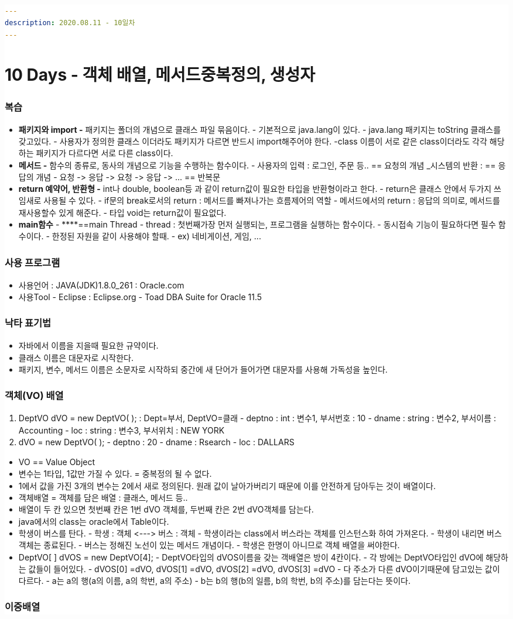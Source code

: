 ```yaml
---
description: 2020.08.11 - 10일차
---
```


# 10 Days - 객체 배열, 메서드중복정의, 생성자

### 복습

* **패키지와 import -** 패키지는 폴더의 개념으로 클래스 파일 묶음이다. - 기본적으로 java.lang이 있다. - java.lang 패키지는 toString 클래스를 갖고있다. - 사용자가 정의한 클래스 이더라도 패키지가 다르면 반드시 import해주어야 한다. -class 이름이 서로 같은 class이더라도 각각 해당하는 패키지가 다르다면 서로 다른  class이다.
* **메서드 -** 함수의 종류로, 동사의 개념으로 기능을 수행하는 함수이다. - 사용자의 입력 : 로그인, 주문 등.. == 요청의 개념 \_시스템의 반환 : == 응답의 개념 - 요청 -&gt; 응답 -&gt; 요청 -&gt; 응답 -&gt; ...  == 반복문
* **return 예약어, 반환형 -** int나 double, boolean등 과 같이 return값이 필요한 타입을 반환형이라고 한다. - return은 클래스 안에서 두가지 쓰임새로 사용될 수 있다. - if문의 break로서의 return : 메서드를 빠져나가는 흐름제어의 역할 - 메서드에서의 return : 응답의 의미로, 메서드를 재사용할수 있게 해준다. - 타입 void는 return값이 필요없다.
* **main함수** - ****==main Thread  - thread : 첫번째가장 먼저 실행되는, 프로그램을 실행하는 함수이다. - 동시접속 기능이 필요하다면 필수 함수이다. - 한정된 자원을 같이 사용해야 할때. - ex\) 네비게이션, 게임, ...

### 사용 프로그램

* 사용언어 : JAVA\(JDK\)1.8.0\_261 : Oracle.com
* 사용Tool  - Eclipse : Eclipse.org - Toad DBA Suite for Oracle 11.5

### 낙타 표기법

* 자바에서 이름을 지을때 필요한 규약이다.
* 클래스 이름은 대문자로 시작한다.
* 패키지, 변수, 메서드 이름은 소문자로 시작하되 중간에 새 단어가 들어가면 대문자를 사용해 가독성을 높인다.

### 객체\(VO\) 배열

1. DeptVO dVO = new DeptVO\( \);        : Dept=부서, DeptVO=클래 - deptno : int        : 변수1, 부서번호 : 10 - dname : string  : 변수2, 부서이름 : Accounting - loc        : string  : 변수3, 부서위치 : NEW YORK
2. dVO = new DeptVO\( \); - deptno : 20 - dname : Rsearch - loc : DALLARS

* VO == Value Object
* 변수는 1타입, 1값만 가질 수 있다. = 중복정의 될 수 없다.
* 1에서 값을 가진 3개의 변수는 2에서 새로 정의된다. 원래 값이 날아가버리기 때문에 이를 안전하게 담아두는 것이 배열이다.
* 객체배열 = 객체를 담은 배열 : 클래스, 메서드 등..
* 배열이 두 칸 있으면 첫번째 칸은 1번 dVO 객체를, 두번째 칸은 2번 dVO객체를 담는다.
* java에서의 class는 oracle에서 Table이다.
* 학생이 버스를 탄다. - 학생 : 객체 &lt;---&gt; 버스 : 객체 - 학생이라는 class에서 버스라는 객체를 인스턴스화 하여 가져온다. - 학생이 내리면 버스 객체는 종료된다. - 버스는 정해진 노선이 있는 메서드 개념이다. - 학생은 한명이 아니므로 객체 배열을 써야한다. 
* DeptVO\[ \] dVOS = new DeptVO\[4\]; - DeptVO타입의 dVOS이름을 갖는 객배열은 방이 4칸이다. - 각 방에는 DeptVO타입인 dVO에 해당하는 값들이 들어있다. - dVOS\[0\] =dVO, dVOS\[1\] =dVO, dVOS\[2\] =dVO, dVOS\[3\] =dVO - 다 주소가 다른 dVO이기때문에 담고있는 값이 다르다. - a는 a의 행\(a의 이름, a의 학번, a의 주소\) - b는 b의 행\(b의 일름, b의 학번, b의 주소\)를 담는다는 뜻이다. 

### 이중배열
